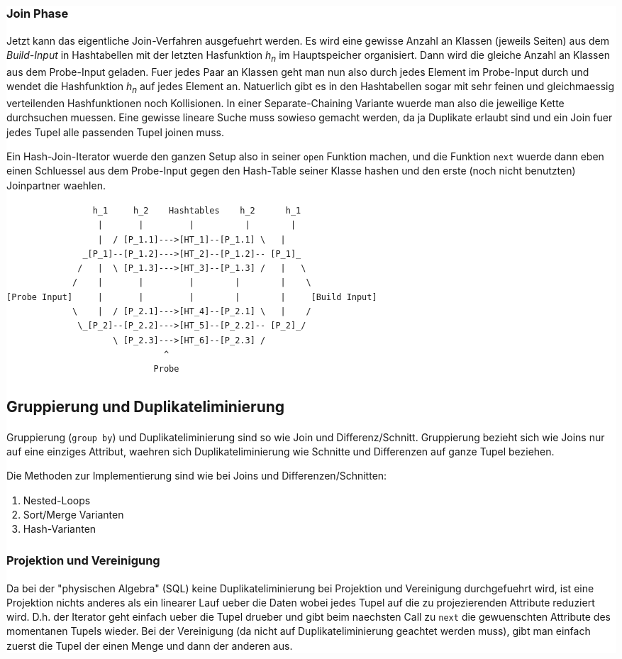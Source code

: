 ### Join Phase

Jetzt kann das eigentliche Join-Verfahren ausgefuehrt werden. Es wird eine
gewisse Anzahl an Klassen (jeweils Seiten) aus dem *Build-Input* in
Hashtabellen mit der letzten Hasfunktion $h_n$ im Hauptspeicher organisiert. Dann
wird die gleiche Anzahl an Klassen aus dem Probe-Input geladen. Fuer jedes
Paar an Klassen geht man nun also durch jedes Element im Probe-Input durch
und wendet die Hashfunktion $h_n$ auf jedes Element an. Natuerlich gibt es in
den Hashtabellen sogar mit sehr feinen und gleichmaessig verteilenden
Hashfunktionen noch Kollisionen. In einer Separate-Chaining Variante wuerde man
also die jeweilige Kette durchsuchen muessen. Eine gewisse lineare Suche muss
sowieso gemacht werden, da ja Duplikate erlaubt sind und ein Join fuer jedes
Tupel alle passenden Tupel joinen muss.

Ein Hash-Join-Iterator wuerde den ganzen Setup also in seiner `open` Funktion
machen, und die Funktion `next` wuerde dann eben einen Schluessel aus dem
Probe-Input gegen den Hash-Table seiner Klasse hashen und den erste (noch
nicht benutzten) Joinpartner waehlen.


```
                 h_1     h_2    Hashtables    h_2      h_1
                  |       |         |          |        |
                  |  / [P_1.1]--->[HT_1]--[P_1.1] \   |
               _[P_1]--[P_1.2]--->[HT_2]--[P_1.2]-- [P_1]_
              /   |  \ [P_1.3]--->[HT_3]--[P_1.3] /   |   \
			 /    |       |         |        |        |    \
[Probe Input]     |       |         |        |        |     [Build Input]
             \    |  / [P_2.1]--->[HT_4]--[P_2.1] \   |    /
              \_[P_2]--[P_2.2]--->[HT_5]--[P_2.2]-- [P_2]_/
			         \ [P_2.3]--->[HT_6]--[P_2.3] /
					           ^
						     Probe
```

## Gruppierung und Duplikateliminierung

Gruppierung (`group by`) und Duplikateliminierung sind so wie Join und
Differenz/Schnitt. Gruppierung bezieht sich wie Joins nur auf eine einziges
Attribut, waehren sich Duplikateliminierung wie Schnitte und Differenzen auf
ganze Tupel beziehen.

Die Methoden zur Implementierung sind wie bei Joins und Differenzen/Schnitten:
1. Nested-Loops
2. Sort/Merge Varianten
3. Hash-Varianten

### Projektion und Vereinigung

Da bei der "physischen Algebra" (SQL) keine Duplikateliminierung bei Projektion
und Vereinigung durchgefuehrt wird, ist eine Projektion nichts anderes als ein
linearer Lauf ueber die Daten wobei jedes Tupel auf die zu projezierenden
Attribute reduziert wird. D.h. der Iterator geht einfach ueber die Tupel drueber
und gibt beim naechsten Call zu `next` die gewuenschten Attribute des momentanen
Tupels wieder. Bei der Vereinigung (da nicht auf Duplikateliminierung geachtet
werden muss), gibt man einfach zuerst die Tupel der einen Menge und dann der
anderen aus.
